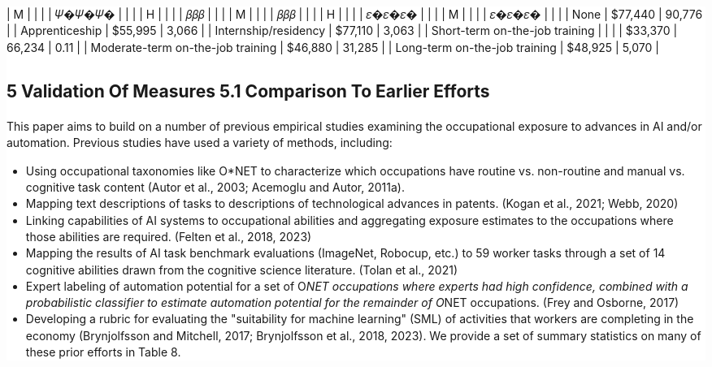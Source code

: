| M                                 |                 |                  |
| 𝛹�𝛹�𝛹�                            |                 |                  |
| H                                 |                 |                  |
| 𝛽𝛽𝛽                               |                 |                  |
| M                                 |                 |                  |
| 𝛽𝛽𝛽                               |                 |                  |
| H                                 |                 |                  |
| 𝜀�𝜀�𝜀�                            |                 |                  |
| M                                 |                 |                  |
| 𝜀�𝜀�𝜀�                            |                 |                  |
| None                              | $77,440         | 90,776           |
| Apprenticeship                    | $55,995         | 3,066            |
| Internship/residency              | $77,110         | 3,063            |
| Short-term on-the-job training    |                 |                  |
| $33,370                           | 66,234          | 0.11             |
| Moderate-term on-the-job training | $46,880         | 31,285           |
| Long-term on-the-job training     | $48,925         | 5,070            |

## 5 Validation Of Measures 5.1 Comparison To Earlier Efforts

This paper aims to build on a number of previous empirical studies examining the occupational exposure to advances in AI and/or automation. Previous studies have used a variety of methods, including:

- Using occupational taxonomies like O*NET to characterize which occupations have routine vs.
non-routine and manual vs. cognitive task content (Autor et al., 2003; Acemoglu and Autor, 2011a).
- Mapping text descriptions of tasks to descriptions of technological advances in patents. (Kogan et al.,
2021; Webb, 2020)
- Linking capabilities of AI systems to occupational abilities and aggregating exposure estimates to the
occupations where those abilities are required. (Felten et al., 2018, 2023)
- Mapping the results of AI task benchmark evaluations (ImageNet, Robocup, etc.) to 59 worker tasks
through a set of 14 cognitive abilities drawn from the cognitive science literature. (Tolan et al., 2021)
- Expert labeling of automation potential for a set of O*NET occupations where experts had high
confidence, combined with a probabilistic classifier to estimate automation potential for the remainder of O*NET occupations. (Frey and Osborne, 2017)
- Developing a rubric for evaluating the "suitability for machine learning" (SML) of activities that
workers are completing in the economy (Brynjolfsson and Mitchell, 2017; Brynjolfsson et al., 2018,
2023).
We provide a set of summary statistics on many of these prior efforts in Table 8.
